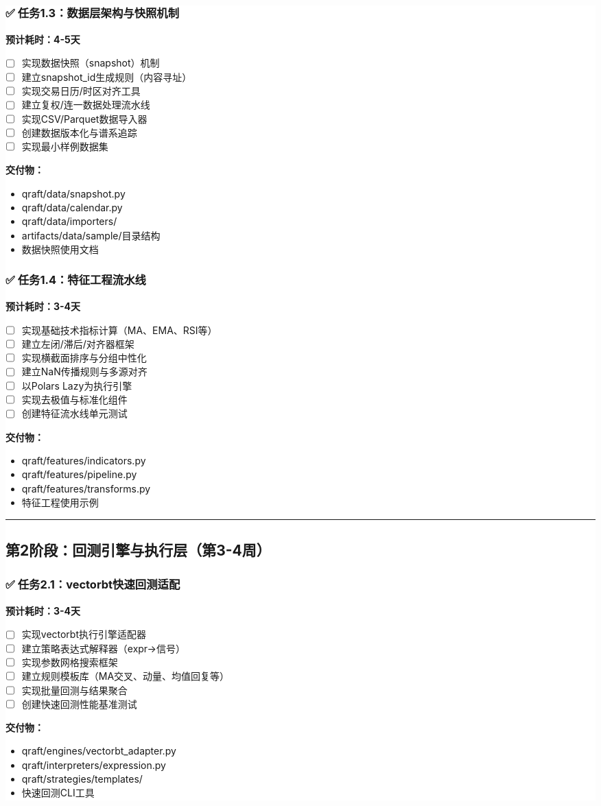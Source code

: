 ### ✅ 任务1.3：数据层架构与快照机制
**预计耗时：4-5天**
- [ ] 实现数据快照（snapshot）机制
- [ ] 建立snapshot_id生成规则（内容寻址）
- [ ] 实现交易日历/时区对齐工具
- [ ] 建立复权/连一数据处理流水线
- [ ] 实现CSV/Parquet数据导入器
- [ ] 创建数据版本化与谱系追踪
- [ ] 实现最小样例数据集

**交付物：**
- qraft/data/snapshot.py
- qraft/data/calendar.py
- qraft/data/importers/
- artifacts/data/sample/目录结构
- 数据快照使用文档

### ✅ 任务1.4：特征工程流水线
**预计耗时：3-4天**
- [ ] 实现基础技术指标计算（MA、EMA、RSI等）
- [ ] 建立左闭/滞后/对齐器框架
- [ ] 实现横截面排序与分组中性化
- [ ] 建立NaN传播规则与多源对齐
- [ ] 以Polars Lazy为执行引擎
- [ ] 实现去极值与标准化组件
- [ ] 创建特征流水线单元测试

**交付物：**
- qraft/features/indicators.py
- qraft/features/pipeline.py
- qraft/features/transforms.py
- 特征工程使用示例

---

## 第2阶段：回测引擎与执行层（第3-4周）

### ✅ 任务2.1：vectorbt快速回测适配
**预计耗时：3-4天**
- [ ] 实现vectorbt执行引擎适配器
- [ ] 建立策略表达式解释器（expr→信号）
- [ ] 实现参数网格搜索框架
- [ ] 建立规则模板库（MA交叉、动量、均值回复等）
- [ ] 实现批量回测与结果聚合
- [ ] 创建快速回测性能基准测试

**交付物：**
- qraft/engines/vectorbt_adapter.py
- qraft/interpreters/expression.py
- qraft/strategies/templates/
- 快速回测CLI工具
